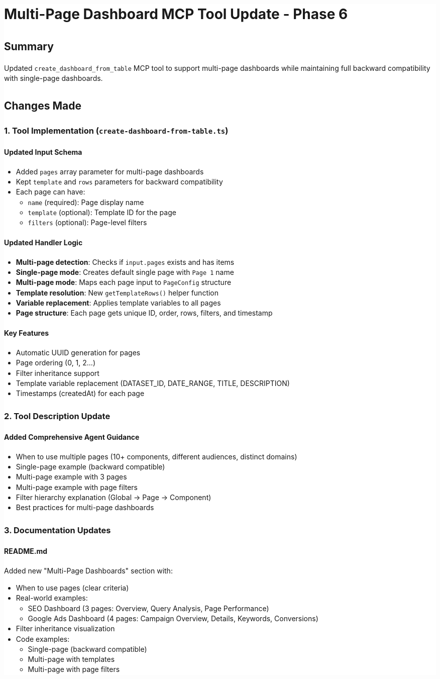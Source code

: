 # Multi-Page Dashboard MCP Tool Update - Phase 6

## Summary

Updated `create_dashboard_from_table` MCP tool to support multi-page dashboards while maintaining full backward compatibility with single-page dashboards.

## Changes Made

### 1. Tool Implementation (`create-dashboard-from-table.ts`)

#### Updated Input Schema
- Added `pages` array parameter for multi-page dashboards
- Kept `template` and `rows` parameters for backward compatibility
- Each page can have:
  - `name` (required): Page display name
  - `template` (optional): Template ID for the page
  - `filters` (optional): Page-level filters

#### Updated Handler Logic
- **Multi-page detection**: Checks if `input.pages` exists and has items
- **Single-page mode**: Creates default single page with `Page 1` name
- **Multi-page mode**: Maps each page input to `PageConfig` structure
- **Template resolution**: New `getTemplateRows()` helper function
- **Variable replacement**: Applies template variables to all pages
- **Page structure**: Each page gets unique ID, order, rows, filters, and timestamp

#### Key Features
- Automatic UUID generation for pages
- Page ordering (0, 1, 2...)
- Filter inheritance support
- Template variable replacement (DATASET_ID, DATE_RANGE, TITLE, DESCRIPTION)
- Timestamps (createdAt) for each page

### 2. Tool Description Update

#### Added Comprehensive Agent Guidance
- When to use multiple pages (10+ components, different audiences, distinct domains)
- Single-page example (backward compatible)
- Multi-page example with 3 pages
- Multi-page example with page filters
- Filter hierarchy explanation (Global → Page → Component)
- Best practices for multi-page dashboards

### 3. Documentation Updates

#### README.md
Added new "Multi-Page Dashboards" section with:
- When to use pages (clear criteria)
- Real-world examples:
  - SEO Dashboard (3 pages: Overview, Query Analysis, Page Performance)
  - Google Ads Dashboard (4 pages: Campaign Overview, Details, Keywords, Conversions)
- Filter inheritance visualization
- Code examples:
  - Single-page (backward compatible)
  - Multi-page with templates
  - Multi-page with page filters
